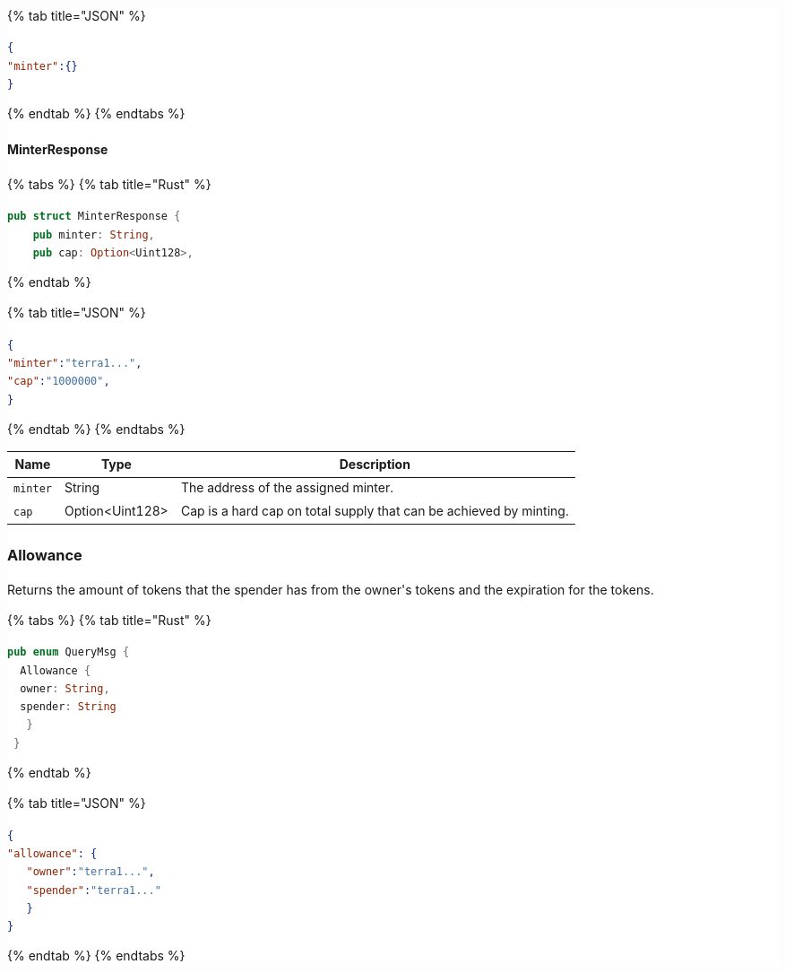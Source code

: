 {% tab title="JSON" %}
```json
{
"minter":{}
}
```
{% endtab %}
{% endtabs %}

#### MinterResponse

{% tabs %}
{% tab title="Rust" %}
```rust
pub struct MinterResponse {
    pub minter: String,
    pub cap: Option<Uint128>,
```
{% endtab %}

{% tab title="JSON" %}
```json
{
"minter":"terra1...",
"cap":"1000000",
}
```
{% endtab %}
{% endtabs %}

| Name     | Type             | Description                                                        |
| -------- | ---------------- | ------------------------------------------------------------------ |
| `minter` | String           | The address of the assigned minter.                                |
| `cap`    | Option\<Uint128> | Cap is a hard cap on total supply that can be achieved by minting. |

### Allowance

Returns the amount of tokens that the spender has from the owner's tokens and the expiration for the tokens.

{% tabs %}
{% tab title="Rust" %}
```rust
pub enum QueryMsg {
  Allowance {
  owner: String,
  spender: String 
   }
 }
```
{% endtab %}

{% tab title="JSON" %}
```json
{
"allowance": {
   "owner":"terra1...",
   "spender":"terra1..."
   }
}
```
{% endtab %}
{% endtabs %}
